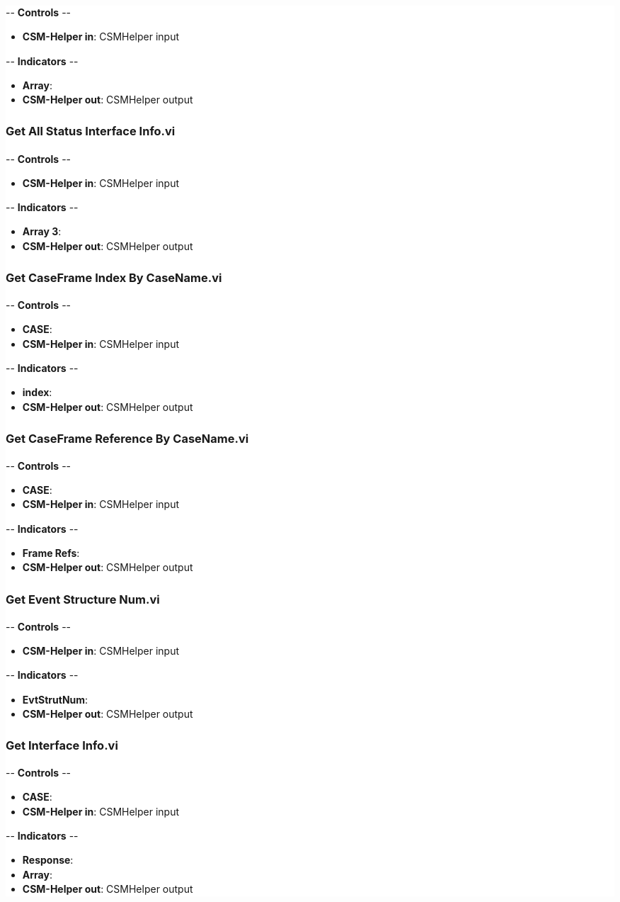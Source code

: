 -- <b>Controls</b> --
- <b>CSM-Helper in</b>: CSMHelper input

-- <b>Indicators</b> --
- <b>Array</b>:
- <b>CSM-Helper out</b>: CSMHelper output

### Get All Status Interface Info.vi

-- <b>Controls</b> --
- <b>CSM-Helper in</b>: CSMHelper input

-- <b>Indicators</b> --
- <b>Array 3</b>:
- <b>CSM-Helper out</b>: CSMHelper output

### Get CaseFrame Index By CaseName.vi

-- <b>Controls</b> --
- <b>CASE</b>:
- <b>CSM-Helper in</b>: CSMHelper input

-- <b>Indicators</b> --
- <b>index</b>:
- <b>CSM-Helper out</b>: CSMHelper output

### Get CaseFrame Reference By CaseName.vi

-- <b>Controls</b> --
- <b>CASE</b>:
- <b>CSM-Helper in</b>: CSMHelper input

-- <b>Indicators</b> --
- <b>Frame Refs</b>:
- <b>CSM-Helper out</b>: CSMHelper output

### Get Event Structure Num.vi

-- <b>Controls</b> --
- <b>CSM-Helper in</b>: CSMHelper input

-- <b>Indicators</b> --
- <b>EvtStrutNum</b>:
- <b>CSM-Helper out</b>: CSMHelper output

### Get Interface Info.vi

-- <b>Controls</b> --
- <b>CASE</b>:
- <b>CSM-Helper in</b>: CSMHelper input

-- <b>Indicators</b> --
- <b>Response</b>:
- <b>Array</b>:
- <b>CSM-Helper out</b>: CSMHelper output

